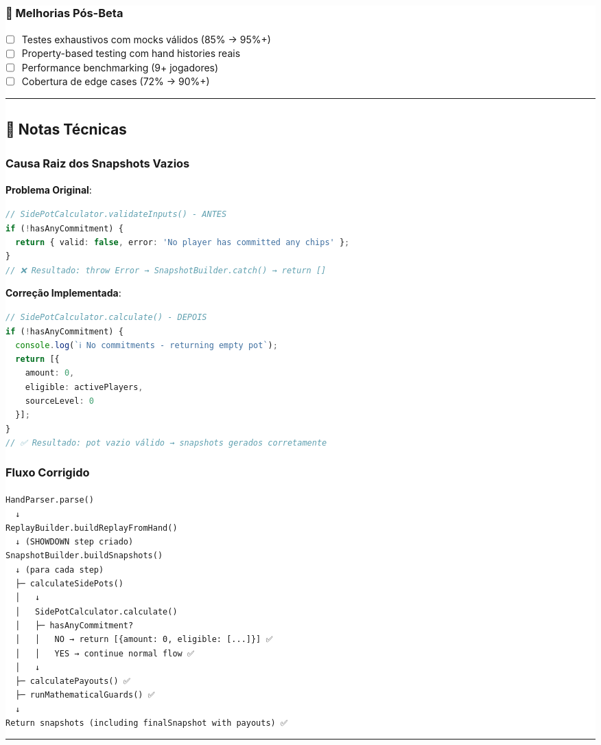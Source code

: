 ### 🎯 Melhorias Pós-Beta

- [ ] Testes exhaustivos com mocks válidos (85% → 95%+)
- [ ] Property-based testing com hand histories reais
- [ ] Performance benchmarking (9+ jogadores)
- [ ] Cobertura de edge cases (72% → 90%+)

---

## 📝 Notas Técnicas

### Causa Raiz dos Snapshots Vazios

**Problema Original**:
```typescript
// SidePotCalculator.validateInputs() - ANTES
if (!hasAnyCommitment) {
  return { valid: false, error: 'No player has committed any chips' };
}
// ❌ Resultado: throw Error → SnapshotBuilder.catch() → return []
```

**Correção Implementada**:
```typescript
// SidePotCalculator.calculate() - DEPOIS
if (!hasAnyCommitment) {
  console.log(`ℹ️ No commitments - returning empty pot`);
  return [{
    amount: 0,
    eligible: activePlayers,
    sourceLevel: 0
  }];
}
// ✅ Resultado: pot vazio válido → snapshots gerados corretamente
```

### Fluxo Corrigido

```
HandParser.parse()
  ↓
ReplayBuilder.buildReplayFromHand()
  ↓ (SHOWDOWN step criado)
SnapshotBuilder.buildSnapshots()
  ↓ (para cada step)
  ├─ calculateSidePots()
  │   ↓
  │   SidePotCalculator.calculate()
  │   ├─ hasAnyCommitment?
  │   │   NO → return [{amount: 0, eligible: [...]}] ✅
  │   │   YES → continue normal flow ✅
  │   ↓
  ├─ calculatePayouts() ✅
  ├─ runMathematicalGuards() ✅
  ↓
Return snapshots (including finalSnapshot with payouts) ✅
```

---